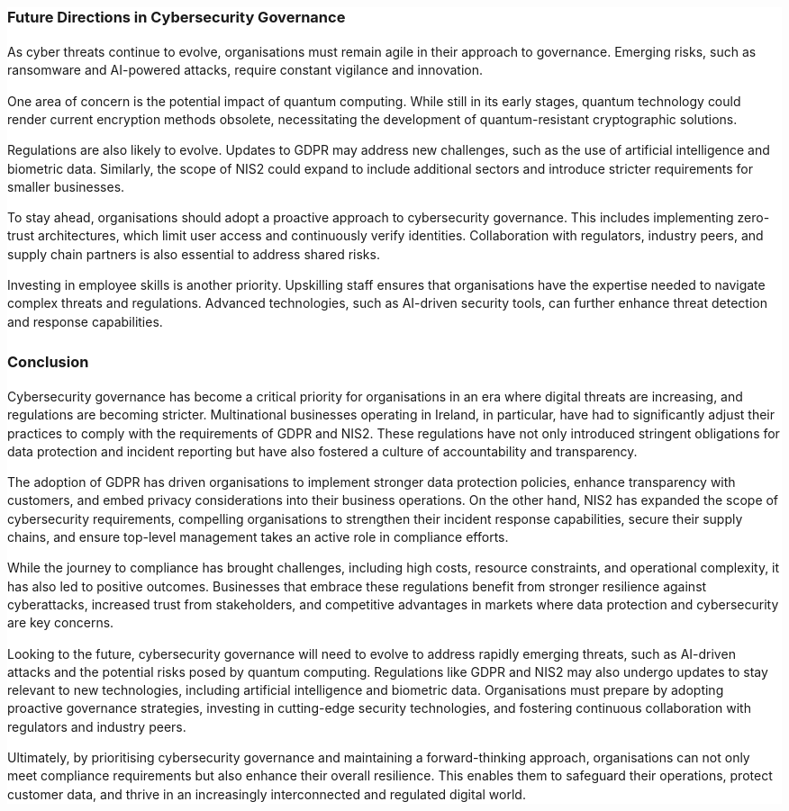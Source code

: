 
### Future Directions in Cybersecurity Governance

As cyber threats continue to evolve, organisations must remain agile in their approach to governance. Emerging risks, such as ransomware and AI-powered attacks, require constant vigilance and innovation.

One area of concern is the potential impact of quantum computing. While still in its early stages, quantum technology could render current encryption methods obsolete, necessitating the development of quantum-resistant cryptographic solutions.

Regulations are also likely to evolve. Updates to GDPR may address new challenges, such as the use of artificial intelligence and biometric data. Similarly, the scope of NIS2 could expand to include additional sectors and introduce stricter requirements for smaller businesses.

To stay ahead, organisations should adopt a proactive approach to cybersecurity governance. This includes implementing zero-trust architectures, which limit user access and continuously verify identities. Collaboration with regulators, industry peers, and supply chain partners is also essential to address shared risks.

Investing in employee skills is another priority. Upskilling staff ensures that organisations have the expertise needed to navigate complex threats and regulations. Advanced technologies, such as AI-driven security tools, can further enhance threat detection and response capabilities.


### Conclusion

Cybersecurity governance has become a critical priority for organisations in an era where digital threats are increasing, and regulations are becoming stricter. Multinational businesses operating in Ireland, in particular, have had to significantly adjust their practices to comply with the requirements of GDPR and NIS2. These regulations have not only introduced stringent obligations for data protection and incident reporting but have also fostered a culture of accountability and transparency.

The adoption of GDPR has driven organisations to implement stronger data protection policies, enhance transparency with customers, and embed privacy considerations into their business operations. On the other hand, NIS2 has expanded the scope of cybersecurity requirements, compelling organisations to strengthen their incident response capabilities, secure their supply chains, and ensure top-level management takes an active role in compliance efforts.

While the journey to compliance has brought challenges, including high costs, resource constraints, and operational complexity, it has also led to positive outcomes. Businesses that embrace these regulations benefit from stronger resilience against cyberattacks, increased trust from stakeholders, and competitive advantages in markets where data protection and cybersecurity are key concerns.

Looking to the future, cybersecurity governance will need to evolve to address rapidly emerging threats, such as AI-driven attacks and the potential risks posed by quantum computing. Regulations like GDPR and NIS2 may also undergo updates to stay relevant to new technologies, including artificial intelligence and biometric data. Organisations must prepare by adopting proactive governance strategies, investing in cutting-edge security technologies, and fostering continuous collaboration with regulators and industry peers.

Ultimately, by prioritising cybersecurity governance and maintaining a forward-thinking approach, organisations can not only meet compliance requirements but also enhance their overall resilience. This enables them to safeguard their operations, protect customer data, and thrive in an increasingly interconnected and regulated digital world.
